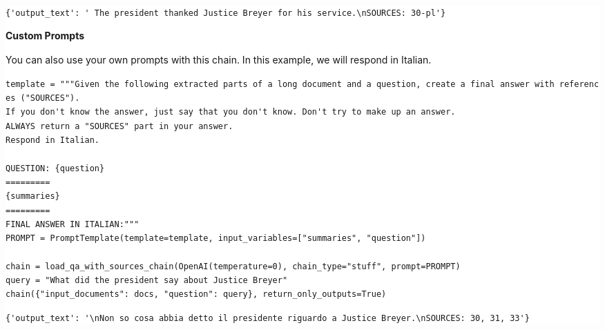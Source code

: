 






```
{'output_text': ' The president thanked Justice Breyer for his service.\nSOURCES: 30-pl'}

```






**Custom Prompts** 




 You can also use your own prompts with this chain. In this example, we will respond in Italian.
 







```
template = """Given the following extracted parts of a long document and a question, create a final answer with references ("SOURCES"). 
If you don't know the answer, just say that you don't know. Don't try to make up an answer.
ALWAYS return a "SOURCES" part in your answer.
Respond in Italian.

QUESTION: {question}
=========
{summaries}
=========
FINAL ANSWER IN ITALIAN:"""
PROMPT = PromptTemplate(template=template, input_variables=["summaries", "question"])

chain = load_qa_with_sources_chain(OpenAI(temperature=0), chain_type="stuff", prompt=PROMPT)
query = "What did the president say about Justice Breyer"
chain({"input_documents": docs, "question": query}, return_only_outputs=True)

```








```
{'output_text': '\nNon so cosa abbia detto il presidente riguardo a Justice Breyer.\nSOURCES: 30, 31, 33'}

```






